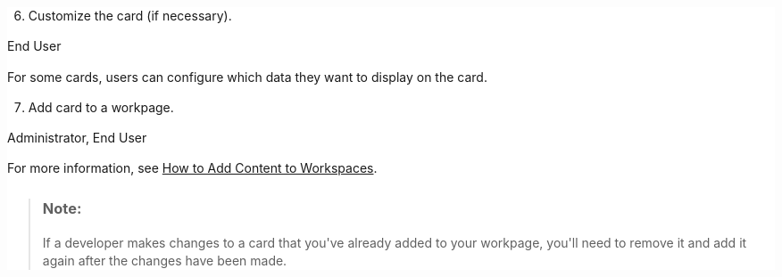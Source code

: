 6. Customize the card \(if necessary\).



</td>
<td valign="top">

End User



</td>
<td valign="top">

For some cards, users can configure which data they want to display on the card.



</td>
</tr>
<tr>
<td valign="top">

7. Add card to a workpage.



</td>
<td valign="top">

Administrator, End User



</td>
<td valign="top">

For more information, see [How to Add Content to Workspaces](how-to-add-content-to-workspaces-19bf8aa.md).



</td>
</tr>
</table>

> ### Note:  
> If a developer makes changes to a card that you've already added to your workpage, you'll need to remove it and add it again after the changes have been made.

